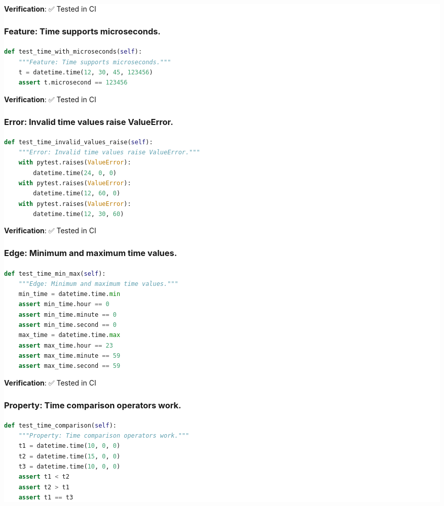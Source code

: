 **Verification**: ✅ Tested in CI

### Feature: Time supports microseconds.

```python
def test_time_with_microseconds(self):
    """Feature: Time supports microseconds."""
    t = datetime.time(12, 30, 45, 123456)
    assert t.microsecond == 123456
```

**Verification**: ✅ Tested in CI

### Error: Invalid time values raise ValueError.

```python
def test_time_invalid_values_raise(self):
    """Error: Invalid time values raise ValueError."""
    with pytest.raises(ValueError):
        datetime.time(24, 0, 0)
    with pytest.raises(ValueError):
        datetime.time(12, 60, 0)
    with pytest.raises(ValueError):
        datetime.time(12, 30, 60)
```

**Verification**: ✅ Tested in CI

### Edge: Minimum and maximum time values.

```python
def test_time_min_max(self):
    """Edge: Minimum and maximum time values."""
    min_time = datetime.time.min
    assert min_time.hour == 0
    assert min_time.minute == 0
    assert min_time.second == 0
    max_time = datetime.time.max
    assert max_time.hour == 23
    assert max_time.minute == 59
    assert max_time.second == 59
```

**Verification**: ✅ Tested in CI

### Property: Time comparison operators work.

```python
def test_time_comparison(self):
    """Property: Time comparison operators work."""
    t1 = datetime.time(10, 0, 0)
    t2 = datetime.time(15, 0, 0)
    t3 = datetime.time(10, 0, 0)
    assert t1 < t2
    assert t2 > t1
    assert t1 == t3
```

